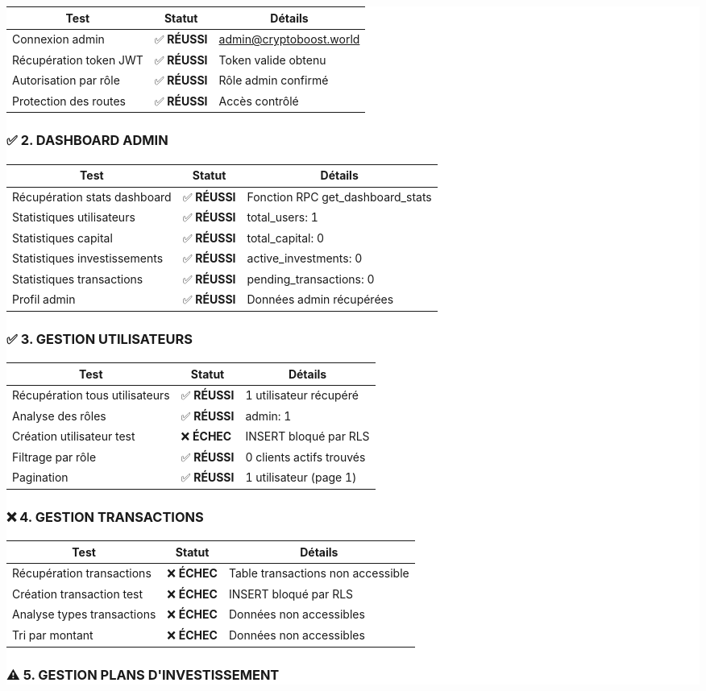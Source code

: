 | Test | Statut | Détails |
|------|--------|---------|
| Connexion admin | ✅ **RÉUSSI** | admin@cryptoboost.world |
| Récupération token JWT | ✅ **RÉUSSI** | Token valide obtenu |
| Autorisation par rôle | ✅ **RÉUSSI** | Rôle admin confirmé |
| Protection des routes | ✅ **RÉUSSI** | Accès contrôlé |

### **✅ 2. DASHBOARD ADMIN**

| Test | Statut | Détails |
|------|--------|---------|
| Récupération stats dashboard | ✅ **RÉUSSI** | Fonction RPC get_dashboard_stats |
| Statistiques utilisateurs | ✅ **RÉUSSI** | total_users: 1 |
| Statistiques capital | ✅ **RÉUSSI** | total_capital: 0 |
| Statistiques investissements | ✅ **RÉUSSI** | active_investments: 0 |
| Statistiques transactions | ✅ **RÉUSSI** | pending_transactions: 0 |
| Profil admin | ✅ **RÉUSSI** | Données admin récupérées |

### **✅ 3. GESTION UTILISATEURS**

| Test | Statut | Détails |
|------|--------|---------|
| Récupération tous utilisateurs | ✅ **RÉUSSI** | 1 utilisateur récupéré |
| Analyse des rôles | ✅ **RÉUSSI** | admin: 1 |
| Création utilisateur test | ❌ **ÉCHEC** | INSERT bloqué par RLS |
| Filtrage par rôle | ✅ **RÉUSSI** | 0 clients actifs trouvés |
| Pagination | ✅ **RÉUSSI** | 1 utilisateur (page 1) |

### **❌ 4. GESTION TRANSACTIONS**

| Test | Statut | Détails |
|------|--------|---------|
| Récupération transactions | ❌ **ÉCHEC** | Table transactions non accessible |
| Création transaction test | ❌ **ÉCHEC** | INSERT bloqué par RLS |
| Analyse types transactions | ❌ **ÉCHEC** | Données non accessibles |
| Tri par montant | ❌ **ÉCHEC** | Données non accessibles |

### **⚠️ 5. GESTION PLANS D'INVESTISSEMENT**
